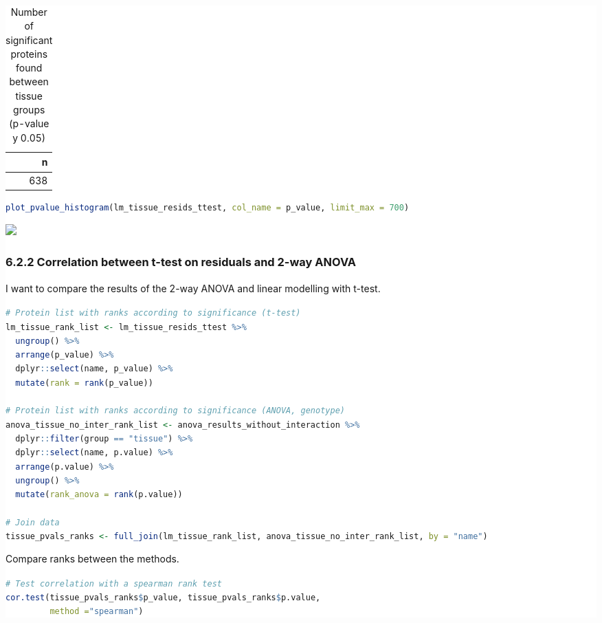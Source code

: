 <table class="table table-striped table-hover" style="margin-left: auto; margin-right: auto;">
<caption>Number of significant proteins found between tissue groups (p-value y 0.05)</caption>
 <thead>
  <tr>
   <th style="text-align:right;"> n </th>
  </tr>
 </thead>
<tbody>
  <tr>
   <td style="text-align:right;"> 638 </td>
  </tr>
</tbody>
</table>


```r
plot_pvalue_histogram(lm_tissue_resids_ttest, col_name = p_value, limit_max = 700)
```

![](MIDY_adipose_tissue_742_removed_files/figure-html/unnamed-chunk-66-1.png)


### 6.2.2 Correlation between t-test on residuals and 2-way ANOVA

I want to compare the results of the 2-way ANOVA and linear modelling with 
t-test.


```r
# Protein list with ranks according to significance (t-test)
lm_tissue_rank_list <- lm_tissue_resids_ttest %>% 
  ungroup() %>% 
  arrange(p_value) %>% 
  dplyr::select(name, p_value) %>% 
  mutate(rank = rank(p_value))

# Protein list with ranks according to significance (ANOVA, genotype)
anova_tissue_no_inter_rank_list <- anova_results_without_interaction %>% 
  dplyr::filter(group == "tissue") %>% 
  dplyr::select(name, p.value) %>% 
  arrange(p.value) %>% 
  ungroup() %>% 
  mutate(rank_anova = rank(p.value))

# Join data
tissue_pvals_ranks <- full_join(lm_tissue_rank_list, anova_tissue_no_inter_rank_list, by = "name")
```

Compare ranks between the methods.


```r
# Test correlation with a spearman rank test
cor.test(tissue_pvals_ranks$p_value, tissue_pvals_ranks$p.value,
         method ="spearman")
```

